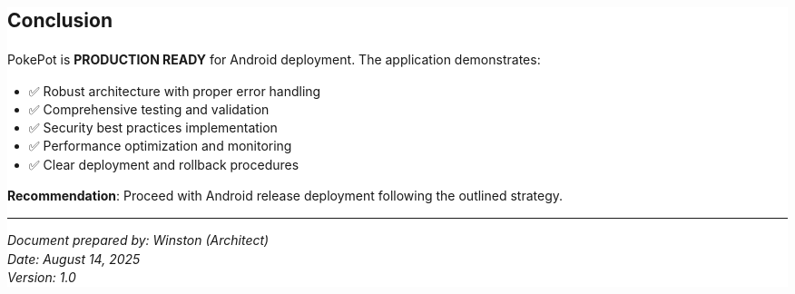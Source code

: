 ## Conclusion

PokePot is **PRODUCTION READY** for Android deployment. The application demonstrates:

- ✅ Robust architecture with proper error handling
- ✅ Comprehensive testing and validation
- ✅ Security best practices implementation
- ✅ Performance optimization and monitoring
- ✅ Clear deployment and rollback procedures

**Recommendation**: Proceed with Android release deployment following the outlined strategy.

---
*Document prepared by: Winston (Architect)*  
*Date: August 14, 2025*  
*Version: 1.0*